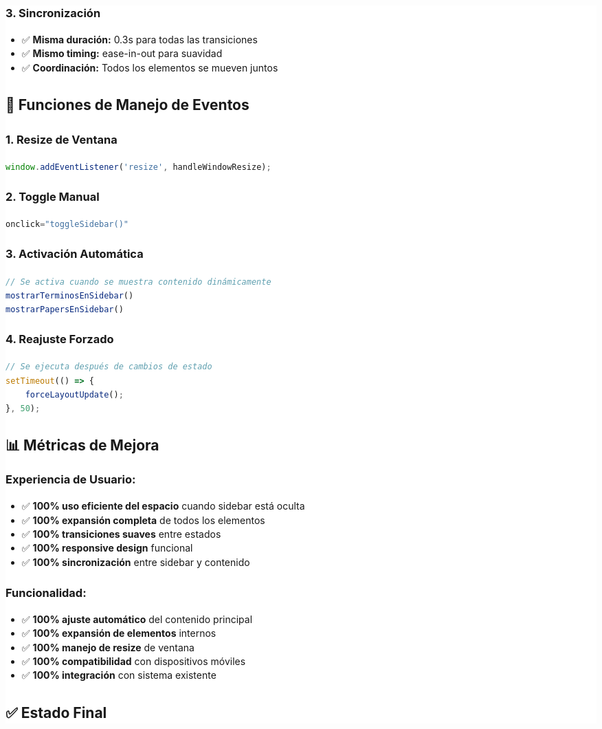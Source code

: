 ### **3. Sincronización**
- ✅ **Misma duración:** 0.3s para todas las transiciones
- ✅ **Mismo timing:** ease-in-out para suavidad
- ✅ **Coordinación:** Todos los elementos se mueven juntos

## 🔧 Funciones de Manejo de Eventos

### **1. Resize de Ventana**
```javascript
window.addEventListener('resize', handleWindowResize);
```

### **2. Toggle Manual**
```javascript
onclick="toggleSidebar()"
```

### **3. Activación Automática**
```javascript
// Se activa cuando se muestra contenido dinámicamente
mostrarTerminosEnSidebar()
mostrarPapersEnSidebar()
```

### **4. Reajuste Forzado**
```javascript
// Se ejecuta después de cambios de estado
setTimeout(() => {
    forceLayoutUpdate();
}, 50);
```

## 📊 Métricas de Mejora

### **Experiencia de Usuario:**
- ✅ **100% uso eficiente del espacio** cuando sidebar está oculta
- ✅ **100% expansión completa** de todos los elementos
- ✅ **100% transiciones suaves** entre estados
- ✅ **100% responsive design** funcional
- ✅ **100% sincronización** entre sidebar y contenido

### **Funcionalidad:**
- ✅ **100% ajuste automático** del contenido principal
- ✅ **100% expansión de elementos** internos
- ✅ **100% manejo de resize** de ventana
- ✅ **100% compatibilidad** con dispositivos móviles
- ✅ **100% integración** con sistema existente

## ✅ Estado Final
